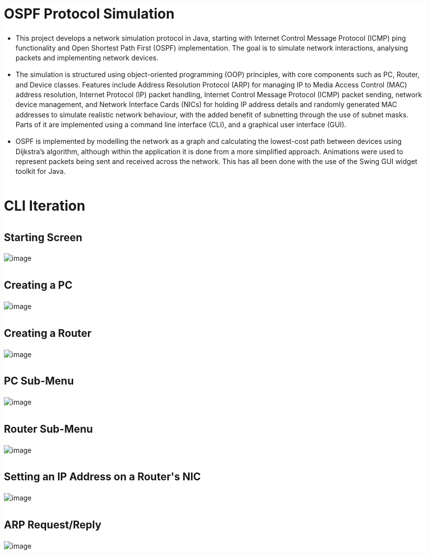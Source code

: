 # OSPF Protocol Simulation

- This project develops a network simulation protocol in Java, starting with Internet Control Message
Protocol (ICMP) ping functionality and Open Shortest Path First (OSPF) implementation. The goal
is to simulate network interactions, analysing packets and implementing network devices.

- The simulation is structured using object-oriented programming (OOP) principles, with core
components such as PC, Router, and Device classes. Features include Address Resolution Protocol
(ARP) for managing IP to Media Access Control (MAC) address resolution, Internet Protocol (IP)
packet handling, Internet Control Message Protocol (ICMP) packet sending, network device
management, and Network Interface Cards (NICs) for holding IP address details and randomly
generated MAC addresses to simulate realistic network behaviour, with the added benefit of
subnetting through the use of subnet masks. Parts of it are implemented using a command line
interface (CLI), and a graphical user interface (GUI).

- OSPF is implemented by modelling the network as a graph and calculating the lowest-cost path
between devices using Dijkstra’s algorithm, although within the application it is done from a more
simplified approach. Animations were used to represent packets being sent and received across the
network. This has all been done with the use of the Swing GUI widget toolkit for Java.

# CLI Iteration
## Starting Screen
<img width="688" height="232" alt="image" src="https://github.com/user-attachments/assets/db2bebc3-a374-46cf-a64d-51cbb19b214c" />

## Creating a PC
<img width="692" height="311" alt="image" src="https://github.com/user-attachments/assets/4774f494-b9f3-42c8-b4bc-fef95dd3dd01" />

## Creating a Router
<img width="692" height="247" alt="image" src="https://github.com/user-attachments/assets/11254e69-7776-417d-912c-f25242757add" />

## PC Sub-Menu
<img width="764" height="247" alt="image" src="https://github.com/user-attachments/assets/95b29f9c-a003-4cf2-9814-b6a681983b40" />

## Router Sub-Menu
<img width="813" height="343" alt="image" src="https://github.com/user-attachments/assets/9d7e4d63-4b07-4ae6-84fa-d52a6b72c4e5" />

## Setting an IP Address on a Router's NIC
<img width="813" height="383" alt="image" src="https://github.com/user-attachments/assets/e1c2b581-9643-490b-9e0a-c0513a3213f8" />

## ARP Request/Reply
<img width="813" height="486" alt="image" src="https://github.com/user-attachments/assets/e5e13825-4905-4949-85d4-b32b310f754b" />
